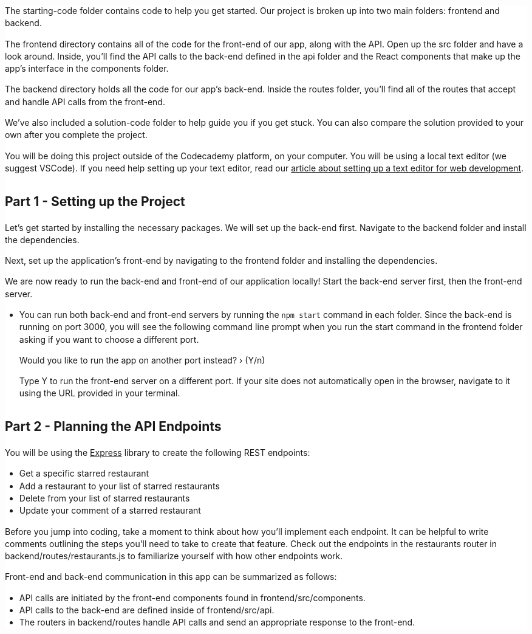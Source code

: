 The starting-code folder contains code to help you get started. Our project is broken up into two main folders: frontend and backend.

The frontend directory contains all of the code for the front-end of our app, along with the API. Open up the src folder and have a look around. Inside, you’ll find the API calls to the back-end defined in the api folder and the React components that make up the app’s interface in the components folder.

The backend directory holds all the code for our app’s back-end. Inside the routes folder, you’ll find all of the routes that accept and handle API calls from the front-end.

We’ve also included a solution-code folder to help guide you if you get stuck. You can also compare the solution provided to your own after you complete the project.

You will be doing this project outside of the Codecademy platform, on your computer. You will be using a local text editor (we suggest VSCode). If you need help setting up your text editor, read our [article about setting up a text editor for web development](https://www.codecademy.com/articles/visual-studio-code).

## Part 1 - Setting up the Project
Let’s get started by installing the necessary packages. We will set up the back-end first. Navigate to the backend folder and install the dependencies.

Next, set up the application’s front-end by navigating to the frontend folder and installing the dependencies.

We are now ready to run the back-end and front-end of our application locally! Start the back-end server first, then the front-end server.
* You can run both back-end and front-end servers by running the `npm start` command in each folder.
  Since the back-end is running on port 3000, you will see the following command line prompt when you run the start command in the frontend folder asking if you want to choose a different port.

  Would you like to run the app on another port instead? › (Y/n)

  Type Y to run the front-end server on a different port. If your site does not automatically open in the browser, navigate to it using the URL provided in your terminal.

## Part 2 - Planning the API Endpoints
You will be using the [Express](https://expressjs.com/) library to create the following REST endpoints:
* Get a specific starred restaurant
* Add a restaurant to your list of starred restaurants
* Delete from your list of starred restaurants
* Update your comment of a starred restaurant

Before you jump into coding, take a moment to think about how you’ll implement each endpoint. It can be helpful to write comments outlining the steps you’ll need to take to create that feature. Check out the endpoints in the restaurants router in backend/routes/restaurants.js to familiarize yourself with how other endpoints work.

Front-end and back-end communication in this app can be summarized as follows:
* API calls are initiated by the front-end components found in frontend/src/components.
* API calls to the back-end are defined inside of frontend/src/api.
* The routers in backend/routes handle API calls and send an appropriate response to the front-end.
